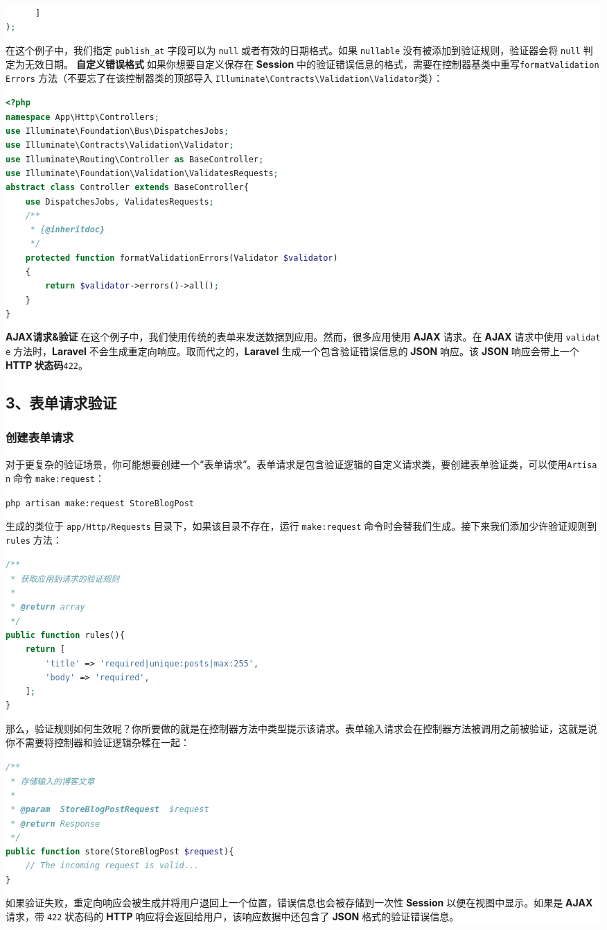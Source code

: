 ```php
      ]
);
```
在这个例子中，我们指定 `publish_at` 字段可以为 `null` 或者有效的日期格式。如果 `nullable`
没有被添加到验证规则，验证器会将 `null` 判定为无效日期。
**自定义错误格式**
如果你想要自定义保存在 **Session** 中的验证错误信息的格式，需要在控制器基类中重写`formatValidationErrors` 方法（不要忘了在该控制器类的顶部导入 `Illuminate\Contracts\Validation\Validator`类）：
```php
<?php
namespace App\Http\Controllers;
use Illuminate\Foundation\Bus\DispatchesJobs;
use Illuminate\Contracts\Validation\Validator;
use Illuminate\Routing\Controller as BaseController;
use Illuminate\Foundation\Validation\ValidatesRequests;
abstract class Controller extends BaseController{
    use DispatchesJobs, ValidatesRequests;
    /**
     * {@inheritdoc}
     */
    protected function formatValidationErrors(Validator $validator)
    {
        return $validator->errors()->all();
    }
}
```
**AJAX请求&验证**
在这个例子中，我们使用传统的表单来发送数据到应用。然而，很多应用使用 **AJAX** 请求。在 **AJAX** 请求中使用 `validate` 方法时，**Laravel**  不会生成重定向响应。取而代之的，**Laravel**  生成一个包含验证错误信息的 **JSON** 响应。该 **JSON** 响应会带上一个 **HTTP 状态码**`422`。
## 3、表单请求验证
### 创建表单请求
对于更复杂的验证场景，你可能想要创建一个“表单请求”。表单请求是包含验证逻辑的自定义请求类，要创建表单验证类，可以使用`Artisan` 命令 `make:request`：
```
php artisan make:request StoreBlogPost
```
生成的类位于 `app/Http/Requests` 目录下，如果该目录不存在，运行 `make:request` 命令时会替我们生成。接下来我们添加少许验证规则到 `rules` 方法：
```php
/**
 * 获取应用到请求的验证规则
 *
 * @return array
 */
public function rules(){
    return [
        'title' => 'required|unique:posts|max:255',
        'body' => 'required',
    ];
}
```
那么，验证规则如何生效呢？你所要做的就是在控制器方法中类型提示该请求。表单输入请求会在控制器方法被调用之前被验证，这就是说你不需要将控制器和验证逻辑杂糅在一起：
```php
/**
 * 存储输入的博客文章
 *
 * @param  StoreBlogPostRequest  $request
 * @return Response
 */
public function store(StoreBlogPost $request){
    // The incoming request is valid...
}
```
如果验证失败，重定向响应会被生成并将用户退回上一个位置，错误信息也会被存储到一次性 **Session** 以便在视图中显示。如果是 **AJAX** 请求，带 `422` 状态码的 **HTTP** 响应将会返回给用户，该响应数据中还包含了 **JSON** 格式的验证错误信息。